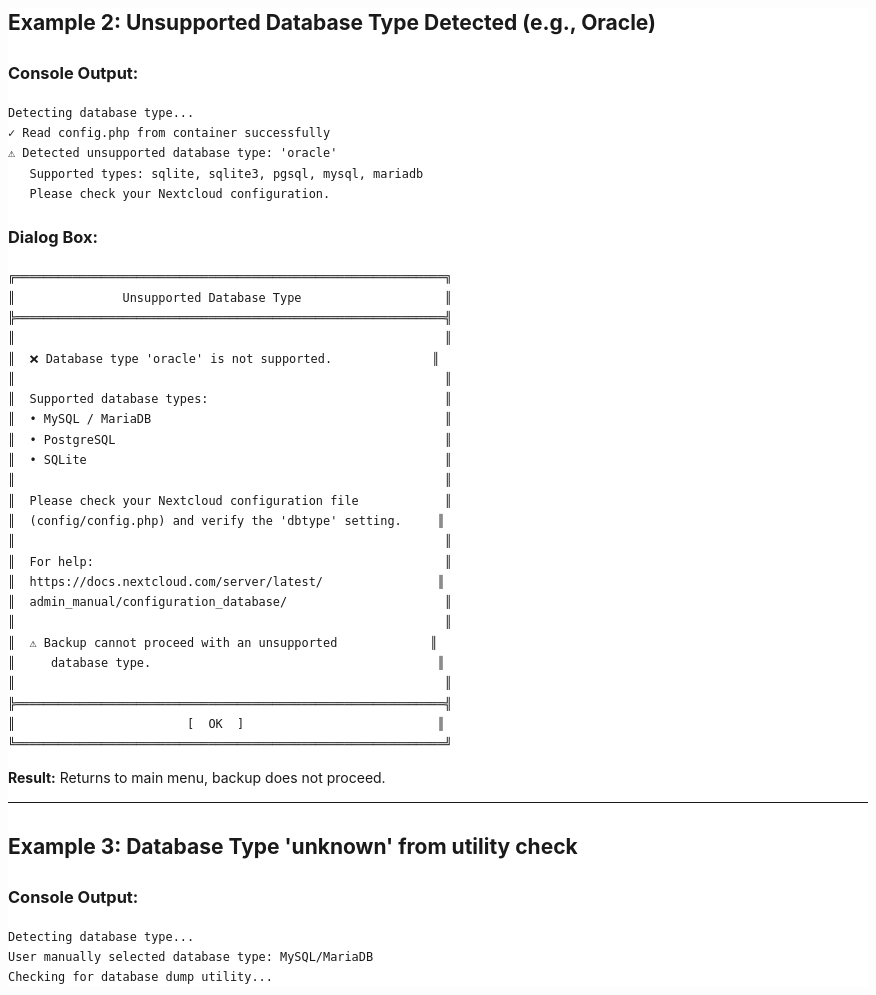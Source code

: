 
## Example 2: Unsupported Database Type Detected (e.g., Oracle)

### Console Output:
```
Detecting database type...
✓ Read config.php from container successfully
⚠️ Detected unsupported database type: 'oracle'
   Supported types: sqlite, sqlite3, pgsql, mysql, mariadb
   Please check your Nextcloud configuration.
```

### Dialog Box:
```
╔════════════════════════════════════════════════════════════╗
║               Unsupported Database Type                    ║
╠════════════════════════════════════════════════════════════╣
║                                                            ║
║  ❌ Database type 'oracle' is not supported.              ║
║                                                            ║
║  Supported database types:                                 ║
║  • MySQL / MariaDB                                         ║
║  • PostgreSQL                                              ║
║  • SQLite                                                  ║
║                                                            ║
║  Please check your Nextcloud configuration file            ║
║  (config/config.php) and verify the 'dbtype' setting.     ║
║                                                            ║
║  For help:                                                 ║
║  https://docs.nextcloud.com/server/latest/                ║
║  admin_manual/configuration_database/                      ║
║                                                            ║
║  ⚠️ Backup cannot proceed with an unsupported             ║
║     database type.                                        ║
║                                                            ║
╠════════════════════════════════════════════════════════════╣
║                        [  OK  ]                           ║
╚════════════════════════════════════════════════════════════╝
```

**Result:** Returns to main menu, backup does not proceed.

---

## Example 3: Database Type 'unknown' from utility check

### Console Output:
```
Detecting database type...
User manually selected database type: MySQL/MariaDB
Checking for database dump utility...
```
